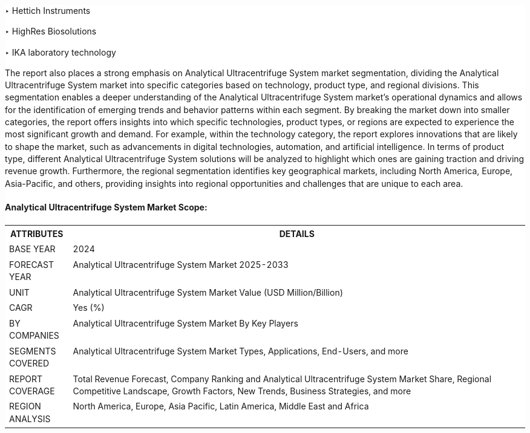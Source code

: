 ‣ Hettich Instruments

‣ HighRes Biosolutions

‣ IKA laboratory technology

The report also places a strong emphasis on Analytical Ultracentrifuge System market segmentation, dividing the Analytical Ultracentrifuge System market into specific categories based on technology, product type, and regional divisions. This segmentation enables a deeper understanding of the Analytical Ultracentrifuge System market’s operational dynamics and allows for the identification of emerging trends and behavior patterns within each segment. By breaking the market down into smaller categories, the report offers insights into which specific technologies, product types, or regions are expected to experience the most significant growth and demand. For example, within the technology category, the report explores innovations that are likely to shape the market, such as advancements in digital technologies, automation, and artificial intelligence. In terms of product type, different Analytical Ultracentrifuge System solutions will be analyzed to highlight which ones are gaining traction and driving revenue growth. Furthermore, the regional segmentation identifies key geographical markets, including North America, Europe, Asia-Pacific, and others, providing insights into regional opportunities and challenges that are unique to each area.

<h4>Analytical Ultracentrifuge System Market Scope:</h4>
<table>
<tr>
<th>ATTRIBUTES</th>
<th>DETAILS</th>
</tr>
<tr>
<td>BASE YEAR</td>
<td>2024</td>
</tr>
<tr>
<td>FORECAST YEAR</td>
<td>Analytical Ultracentrifuge System Market 2025-2033</td>
</tr>
<tr>
<td>UNIT</td>
<td>Analytical Ultracentrifuge System Market Value (USD Million/Billion)</td>
<tr>
<td>CAGR</td>
<td>Yes (%)</td>
</tr>
</tr>
<tr>
<td>BY COMPANIES</td>
<td>Analytical Ultracentrifuge System Market By Key Players</td>
</tr>
<tr>
<td>SEGMENTS COVERED</td>
<td>Analytical Ultracentrifuge System Market Types, Applications, End-Users, and more</td>
</tr>
<tr>
<td>REPORT COVERAGE</td>
<td>Total Revenue Forecast, Company Ranking and Analytical Ultracentrifuge System Market Share, Regional Competitive Landscape, Growth Factors, New Trends, Business Strategies, and more</td>
</tr>
<tr>
<td>REGION ANALYSIS</td>
<td>North America, Europe, Asia Pacific, Latin America, Middle East and Africa</td>
</tr>
</table>
